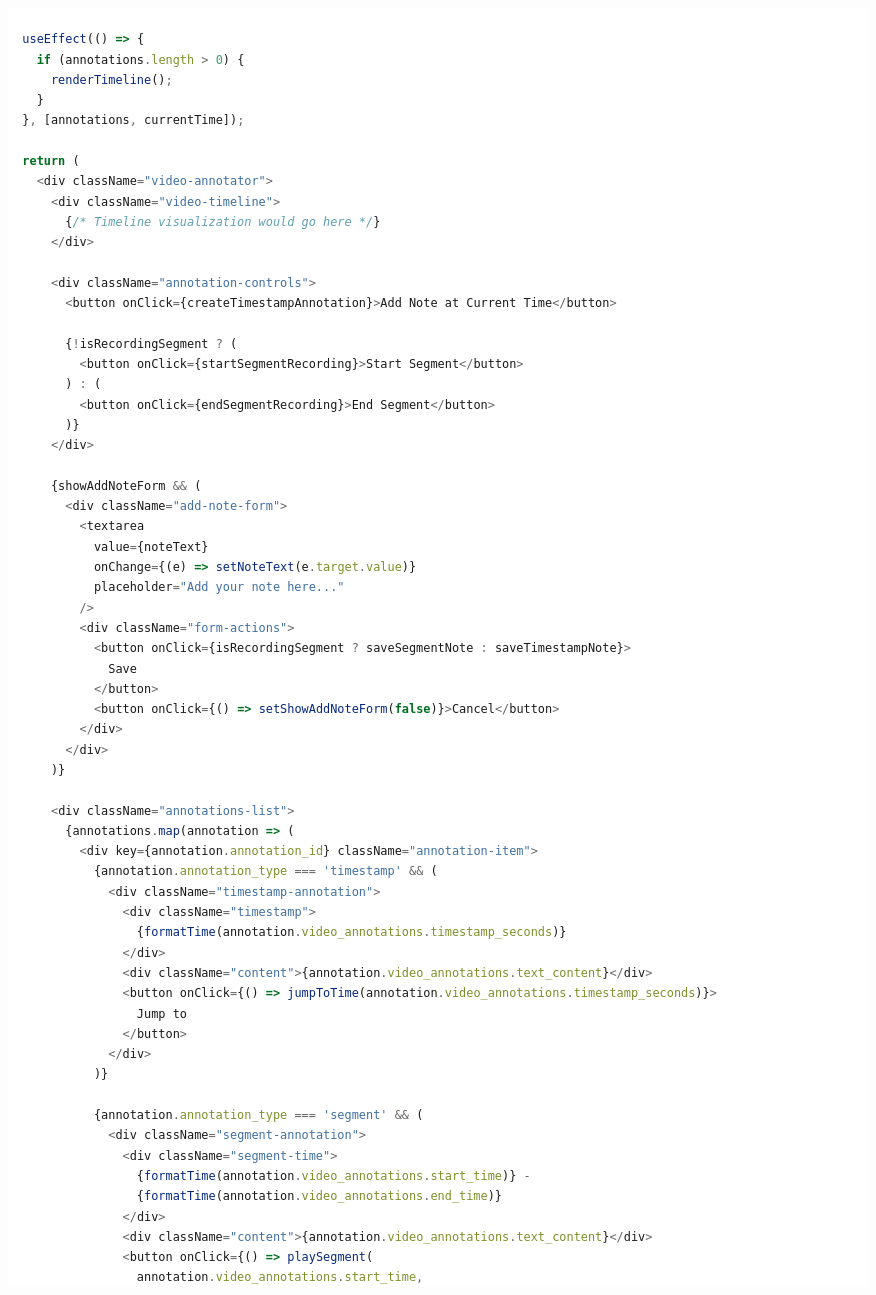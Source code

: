 ```typescript
  
  useEffect(() => {
    if (annotations.length > 0) {
      renderTimeline();
    }
  }, [annotations, currentTime]);
  
  return (
    <div className="video-annotator">
      <div className="video-timeline">
        {/* Timeline visualization would go here */}
      </div>
      
      <div className="annotation-controls">
        <button onClick={createTimestampAnnotation}>Add Note at Current Time</button>
        
        {!isRecordingSegment ? (
          <button onClick={startSegmentRecording}>Start Segment</button>
        ) : (
          <button onClick={endSegmentRecording}>End Segment</button>
        )}
      </div>
      
      {showAddNoteForm && (
        <div className="add-note-form">
          <textarea
            value={noteText}
            onChange={(e) => setNoteText(e.target.value)}
            placeholder="Add your note here..."
          />
          <div className="form-actions">
            <button onClick={isRecordingSegment ? saveSegmentNote : saveTimestampNote}>
              Save
            </button>
            <button onClick={() => setShowAddNoteForm(false)}>Cancel</button>
          </div>
        </div>
      )}
      
      <div className="annotations-list">
        {annotations.map(annotation => (
          <div key={annotation.annotation_id} className="annotation-item">
            {annotation.annotation_type === 'timestamp' && (
              <div className="timestamp-annotation">
                <div className="timestamp">
                  {formatTime(annotation.video_annotations.timestamp_seconds)}
                </div>
                <div className="content">{annotation.video_annotations.text_content}</div>
                <button onClick={() => jumpToTime(annotation.video_annotations.timestamp_seconds)}>
                  Jump to
                </button>
              </div>
            )}
            
            {annotation.annotation_type === 'segment' && (
              <div className="segment-annotation">
                <div className="segment-time">
                  {formatTime(annotation.video_annotations.start_time)} - 
                  {formatTime(annotation.video_annotations.end_time)}
                </div>
                <div className="content">{annotation.video_annotations.text_content}</div>
                <button onClick={() => playSegment(
                  annotation.video_annotations.start_time,
```